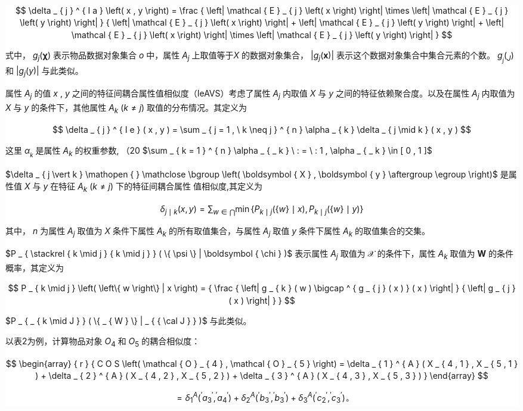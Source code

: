 $$
\delta _ { j } ^ { I a } \left( x , y \right) = \frac { \left| \mathcal { E } _ { j } \left( x \right) \right| \times \left| \mathcal { E } _ { j } \left( y \right) \right| } { \left| \mathcal { E } _ { j } \left( x \right) \right| + \left| \mathcal { E } _ { j } \left( y \right) \right| + \left| \mathcal { E } _ { j } \left( x \right) \right| \times \left| \mathcal { E } _ { j } \left( y \right) \right| }
$$

式中， $g _ { j } ( \boldsymbol { \boldsymbol { \chi } } )$ 表示物品数据对象集合 $o$ 中，属性 $A _ { j }$ 上取值等于$X$ 的数据对象集合， $\left| g _ { j } ( \boldsymbol { x } ) \right|$ 表示这个数据对象集合中集合元素的个数。 $g _ { _ { j } } ( _ { J } )$ 和 $\left| g _ { j } ( y ) \right|$ 与此类似。

属性 $A _ { j }$ 的值 $x \ , \ y$ 之间的特征间耦合属性值相似度（IeAVS）考虑了属性 $A _ { j }$ 内取值 $X$ 与 $y$ 之间的特征依赖聚合度。以及在属性 $A _ { j }$ 内取值为 $X$ 与 $y$ 的条件下，其他属性 $A _ { k }$ $( k \neq j )$ 取值的分布情况。其定义为

$$
\delta _ { j } ^ { I e } ( x , y ) = \sum _ { j = 1 , \ k \neq j } ^ { n } \alpha _ { k } \delta _ { j \mid k } ( x , y )
$$

这里 $\alpha _ { _ k }$ 是属性 $A _ { k }$ 的权重参数, （20 $\sum _ { k = 1 } ^ { n } \alpha _ { _ k } \ : = \ : 1 , \alpha _ { _ k } \in [ 0 , 1 ]$

$\delta _ { j \vert k } \mathopen { } \mathclose \bgroup \left( \boldsymbol { X } , \boldsymbol { y } \aftergroup \egroup \right)$ 是属性值 $X$ 与 $y$ 在特征 $A _ { k }$ $( k \neq j )$ 下的特征间耦合属性 值相似度,其定义为

$$
\delta _ { j \mid k } \left( x , y \right) = \sum _ { w \in \bigcap } \operatorname* { m i n } \left\{ P _ { k \mid j } \left( \left\{ w \right\} \mid x \right) , P _ { k \mid j } \left( \left\{ w \right\} \mid y \right) \right\}
$$

其中， $n$ 为属性 $A _ { j }$ 取值为 $X$ 条件下属性 $A _ { k }$ 的所有取值集合，与属性 $A _ { j }$ 取值 $y$ 条件下属性 $A _ { k }$ 的取值集合的交集。

$P _ { \stackrel { k \mid j } { k \mid j } } ( \{ \psi \} | \boldsymbol { \chi } )$ 表示属性 $A _ { j }$ 取值为 $\boldsymbol { \mathscr { X } }$ 的条件下，属性 $A _ { k }$ 取值为 $\boldsymbol { W }$ 的条件概率，其定义为

$$
P _ { k \mid j } \left( \left\{ w \right\} | x \right) = { \frac { \left| g _ { k } ( w ) \bigcap ^ { g _ { j } ( x ) } ( x ) \right| } { \left| g _ { j } ( x ) \right| } }
$$

$P _ { _ { k \mid J } } ( \{ _ { W } \} | _ { { \cal J } } )$ 与此类似。

以表2为例，计算物品对象 $O _ { 4 }$ 和 $O _ { 5 }$ 的耦合相似度：

$$
\begin{array} { r } { C O S \left( \mathcal { O } _ { 4 } , \mathcal { O } _ { 5 } \right) = \delta _ { 1 } ^ { A } ( X _ { 4 , 1 } , X _ { 5 , 1 } ) + \delta _ { 2 } ^ { A } ( X _ { 4 , 2 } , X _ { 5 , 2 } ) + \delta _ { 3 } ^ { A } ( X _ { 4 , 3 } , X _ { 5 , 3 } ) } \end{array}
$$

$$
= \delta _ { 1 } ^ { A } ( ^ { \prime } a _ { 3 } ^ { \prime } , ^ { \prime } a _ { 4 } ^ { \prime } ) + \delta _ { 2 } ^ { A } ( ^ { \prime } b _ { 3 } ^ { \prime } , ^ { \prime } b _ { 3 } ^ { \prime } ) + \delta _ { 3 } ^ { A } ( ^ { \prime } c _ { 2 } ^ { \prime } , ^ { \prime } c _ { 3 } ^ { \prime } ) _ { \circ }
$$
